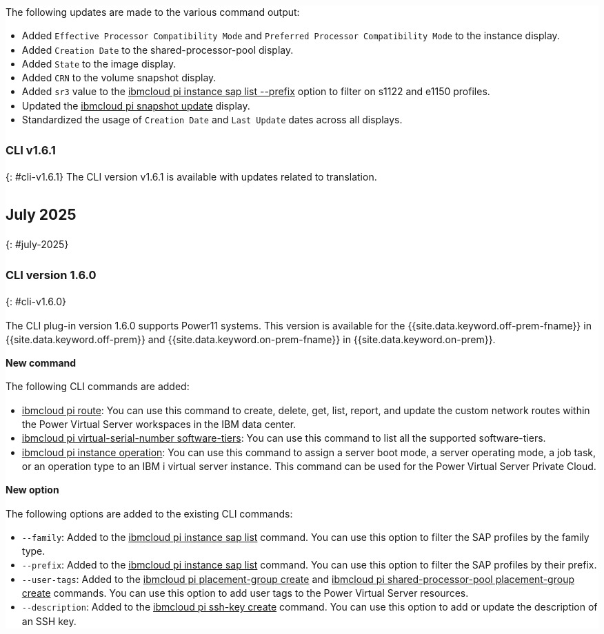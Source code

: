 The following updates are made to the various command output:

- Added `Effective Processor Compatibility Mode` and `Preferred Processor Compatibility Mode` to the instance display.
- Added `Creation Date` to the shared-processor-pool display.
- Added `State` to the image display.
- Added `CRN` to the volume snapshot display.
- Added `sr3` value to the [ibmcloud pi instance sap list --prefix](/docs-draft/power-iaas?topic=power-iaas-power-iaas-cli-reference-v1#ibmcloud-pi-instance-sap-list) option to filter on s1122 and e1150 profiles.
- Updated the [ibmcloud pi snapshot update](/docs-draft/power-iaas?topic=power-iaas-power-iaas-cli-reference-v1#ibmcloud-pi-snapshot-update) display.
- Standardized the usage of `Creation Date` and `Last Update` dates across all displays.


### CLI v1.6.1
{: #cli-v1.6.1}
The CLI version v1.6.1 is available with updates related to translation.








## July 2025
{: #july-2025}

### CLI version 1.6.0
{: #cli-v1.6.0}

The CLI plug-in version 1.6.0 supports Power11 systems. This version is available for the {{site.data.keyword.off-prem-fname}} in {{site.data.keyword.off-prem}} and {{site.data.keyword.on-prem-fname}} in {{site.data.keyword.on-prem}}.


**New command**

The following CLI commands are added:

- [ibmcloud pi route](/docs/power-iaas?topic=power-iaas-power-iaas-cli-reference-v1#ibmcloud-pi-route): You can use this command to create, delete, get, list, report, and update the custom network routes within the Power Virtual Server workspaces in the IBM data center.
- [ibmcloud pi virtual-serial-number software-tiers](/docs/power-iaas?topic=power-iaas-power-iaas-cli-reference-v1#ibmcloud-pi-virtual-serial-number-software-tiers): You can use this command to list all the supported software-tiers.
- [ibmcloud pi instance operation](/docs/power-iaas?topic=power-iaas-power-iaas-cli-on-prem#ibmcloud-pi-instance-operation): You can use this command to assign a server boot mode, a server operating mode, a job task, or an operation type to an IBM i virtual server instance. This command can be used for the Power Virtual Server Private Cloud.

**New option**

The following options are added to the existing CLI commands:

- `--family`: Added to the [ibmcloud pi instance sap list](/docs/power-iaas?topic=power-iaas-power-iaas-cli-reference-v1#ibmcloud-pi-instance-sap-list) command. You can use this option to filter the SAP profiles by the family type.
- `--prefix`: Added to the [ibmcloud pi instance sap list](/docs/power-iaas?topic=power-iaas-power-iaas-cli-reference-v1#ibmcloud-pi-instance-sap-list) command. You can use this option to filter the SAP profiles by their prefix.
- `--user-tags`: Added to the [ibmcloud pi placement-group create](/docs/power-iaas?topic=power-iaas-power-iaas-cli-reference-v1#ibmcloud-pi-placement-group-create) and [ibmcloud pi shared-processor-pool placement-group create](/docs/power-iaas?topic=power-iaas-power-iaas-cli-reference-v1#ibmcloud-pi-shared-processor-pool-placement-group-create) commands. You can use this option to add user tags to the Power Virtual Server resources.
- `--description`: Added to the [ibmcloud pi ssh-key create](/docs/power-iaas?topic=power-iaas-power-iaas-cli-reference-v1#ibmcloud-pi-ssh-key-create) command. You can use this option to add or update the description of an SSH key.